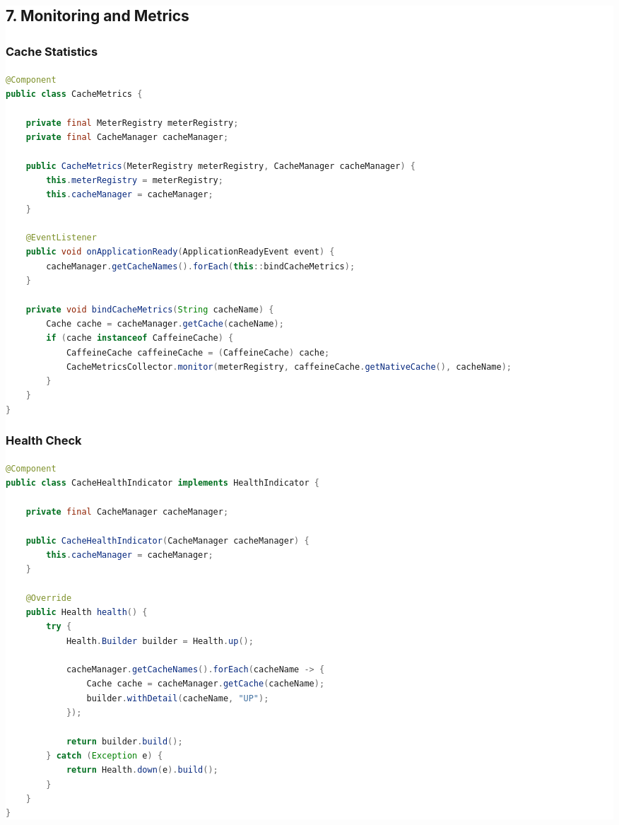 ## 7. Monitoring and Metrics

### Cache Statistics
```java
@Component
public class CacheMetrics {

    private final MeterRegistry meterRegistry;
    private final CacheManager cacheManager;

    public CacheMetrics(MeterRegistry meterRegistry, CacheManager cacheManager) {
        this.meterRegistry = meterRegistry;
        this.cacheManager = cacheManager;
    }

    @EventListener
    public void onApplicationReady(ApplicationReadyEvent event) {
        cacheManager.getCacheNames().forEach(this::bindCacheMetrics);
    }

    private void bindCacheMetrics(String cacheName) {
        Cache cache = cacheManager.getCache(cacheName);
        if (cache instanceof CaffeineCache) {
            CaffeineCache caffeineCache = (CaffeineCache) cache;
            CacheMetricsCollector.monitor(meterRegistry, caffeineCache.getNativeCache(), cacheName);
        }
    }
}
```

### Health Check
```java
@Component
public class CacheHealthIndicator implements HealthIndicator {

    private final CacheManager cacheManager;

    public CacheHealthIndicator(CacheManager cacheManager) {
        this.cacheManager = cacheManager;
    }

    @Override
    public Health health() {
        try {
            Health.Builder builder = Health.up();
            
            cacheManager.getCacheNames().forEach(cacheName -> {
                Cache cache = cacheManager.getCache(cacheName);
                builder.withDetail(cacheName, "UP");
            });
            
            return builder.build();
        } catch (Exception e) {
            return Health.down(e).build();
        }
    }
}
```
